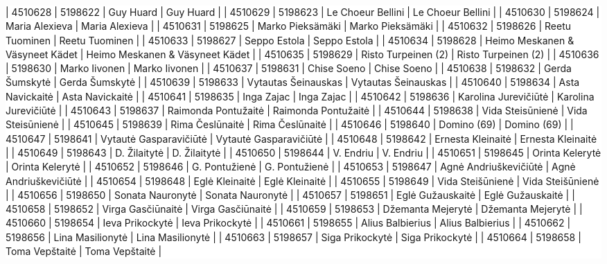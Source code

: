 | 4510628 | 5198622 | Guy Huard | Guy Huard |
| 4510629 | 5198623 | Le Choeur Bellini | Le Choeur Bellini |
| 4510630 | 5198624 | Maria Alexieva | Maria Alexieva |
| 4510631 | 5198625 | Marko Pieksämäki | Marko Pieksämäki |
| 4510632 | 5198626 | Reetu Tuominen | Reetu Tuominen |
| 4510633 | 5198627 | Seppo Estola | Seppo Estola |
| 4510634 | 5198628 | Heimo Meskanen & Väsyneet Kädet | Heimo Meskanen & Väsyneet Kädet |
| 4510635 | 5198629 | Risto Turpeinen (2) | Risto Turpeinen (2) |
| 4510636 | 5198630 | Marko Iivonen | Marko Iivonen |
| 4510637 | 5198631 | Chise Soeno | Chise Soeno |
| 4510638 | 5198632 | Gerda Šumskytė | Gerda Šumskytė |
| 4510639 | 5198633 | Vytautas Šeinauskas | Vytautas Šeinauskas |
| 4510640 | 5198634 | Asta Navickaitė | Asta Navickaitė |
| 4510641 | 5198635 | Inga Zajac | Inga Zajac |
| 4510642 | 5198636 | Karolina Jurevičiūtė | Karolina Jurevičiūtė |
| 4510643 | 5198637 | Raimonda Pontužaitė | Raimonda Pontužaitė |
| 4510644 | 5198638 | Vida Steisūnienė | Vida Steisūnienė |
| 4510645 | 5198639 | Rima Česlūnaitė | Rima Česlūnaitė |
| 4510646 | 5198640 | Domino (69) | Domino (69) |
| 4510647 | 5198641 | Vytautė Gasparavičiūtė | Vytautė Gasparavičiūtė |
| 4510648 | 5198642 | Ernesta Kleinaitė | Ernesta Kleinaitė |
| 4510649 | 5198643 | D. Žilaitytė | D. Žilaitytė |
| 4510650 | 5198644 | V. Endriu | V. Endriu |
| 4510651 | 5198645 | Orinta Kelerytė | Orinta Kelerytė |
| 4510652 | 5198646 | G. Pontužienė | G. Pontužienė |
| 4510653 | 5198647 | Agnė Andriuškevičiūtė | Agnė Andriuškevičiūtė |
| 4510654 | 5198648 | Eglė Kleinaitė | Eglė Kleinaitė |
| 4510655 | 5198649 | Vida Steišūnienė | Vida Steišūnienė |
| 4510656 | 5198650 | Sonata Nauronytė | Sonata Nauronytė |
| 4510657 | 5198651 | Eglė Gužauskaitė | Eglė Gužauskaitė |
| 4510658 | 5198652 | Virga Gasčiūnaitė | Virga Gasčiūnaitė |
| 4510659 | 5198653 | Džemanta Mejerytė | Džemanta Mejerytė |
| 4510660 | 5198654 | Ieva Prikockytė | Ieva Prikockytė |
| 4510661 | 5198655 | Alius Balbierius | Alius Balbierius |
| 4510662 | 5198656 | Lina Masilionytė | Lina Masilionytė |
| 4510663 | 5198657 | Siga Prikockytė | Siga Prikockytė |
| 4510664 | 5198658 | Toma Vepštaitė | Toma Vepštaitė |